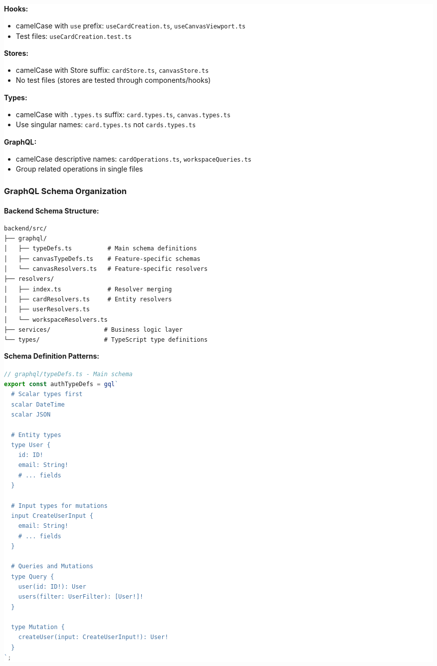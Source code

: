 **Hooks:**
- camelCase with `use` prefix: `useCardCreation.ts`, `useCanvasViewport.ts`
- Test files: `useCardCreation.test.ts`

**Stores:**
- camelCase with Store suffix: `cardStore.ts`, `canvasStore.ts`
- No test files (stores are tested through components/hooks)

**Types:**
- camelCase with `.types.ts` suffix: `card.types.ts`, `canvas.types.ts`
- Use singular names: `card.types.ts` not `cards.types.ts`

**GraphQL:**
- camelCase descriptive names: `cardOperations.ts`, `workspaceQueries.ts`
- Group related operations in single files

### GraphQL Schema Organization

**Backend Schema Structure:**
```
backend/src/
├── graphql/
│   ├── typeDefs.ts          # Main schema definitions
│   ├── canvasTypeDefs.ts    # Feature-specific schemas
│   └── canvasResolvers.ts   # Feature-specific resolvers
├── resolvers/
│   ├── index.ts             # Resolver merging
│   ├── cardResolvers.ts     # Entity resolvers
│   ├── userResolvers.ts
│   └── workspaceResolvers.ts
├── services/               # Business logic layer
└── types/                  # TypeScript type definitions
```

**Schema Definition Patterns:**
```typescript
// graphql/typeDefs.ts - Main schema
export const authTypeDefs = gql`
  # Scalar types first
  scalar DateTime
  scalar JSON

  # Entity types
  type User {
    id: ID!
    email: String!
    # ... fields
  }

  # Input types for mutations
  input CreateUserInput {
    email: String!
    # ... fields
  }

  # Queries and Mutations
  type Query {
    user(id: ID!): User
    users(filter: UserFilter): [User!]!
  }

  type Mutation {
    createUser(input: CreateUserInput!): User!
  }
`;
```
